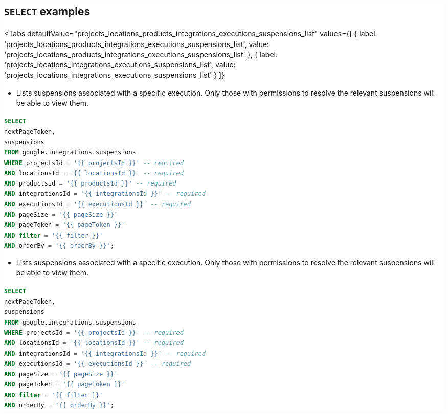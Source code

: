 </tr>
</tbody>
</table>

## `SELECT` examples

<Tabs
    defaultValue="projects_locations_products_integrations_executions_suspensions_list"
    values={[
        { label: 'projects_locations_products_integrations_executions_suspensions_list', value: 'projects_locations_products_integrations_executions_suspensions_list' },
        { label: 'projects_locations_integrations_executions_suspensions_list', value: 'projects_locations_integrations_executions_suspensions_list' }
    ]}
>
<TabItem value="projects_locations_products_integrations_executions_suspensions_list">

* Lists suspensions associated with a specific execution. Only those with permissions to resolve the relevant suspensions will be able to view them.

```sql
SELECT
nextPageToken,
suspensions
FROM google.integrations.suspensions
WHERE projectsId = '{{ projectsId }}' -- required
AND locationsId = '{{ locationsId }}' -- required
AND productsId = '{{ productsId }}' -- required
AND integrationsId = '{{ integrationsId }}' -- required
AND executionsId = '{{ executionsId }}' -- required
AND pageSize = '{{ pageSize }}'
AND pageToken = '{{ pageToken }}'
AND filter = '{{ filter }}'
AND orderBy = '{{ orderBy }}';
```
</TabItem>
<TabItem value="projects_locations_integrations_executions_suspensions_list">

* Lists suspensions associated with a specific execution. Only those with permissions to resolve the relevant suspensions will be able to view them.

```sql
SELECT
nextPageToken,
suspensions
FROM google.integrations.suspensions
WHERE projectsId = '{{ projectsId }}' -- required
AND locationsId = '{{ locationsId }}' -- required
AND integrationsId = '{{ integrationsId }}' -- required
AND executionsId = '{{ executionsId }}' -- required
AND pageSize = '{{ pageSize }}'
AND pageToken = '{{ pageToken }}'
AND filter = '{{ filter }}'
AND orderBy = '{{ orderBy }}';
```
</TabItem>
</Tabs>
